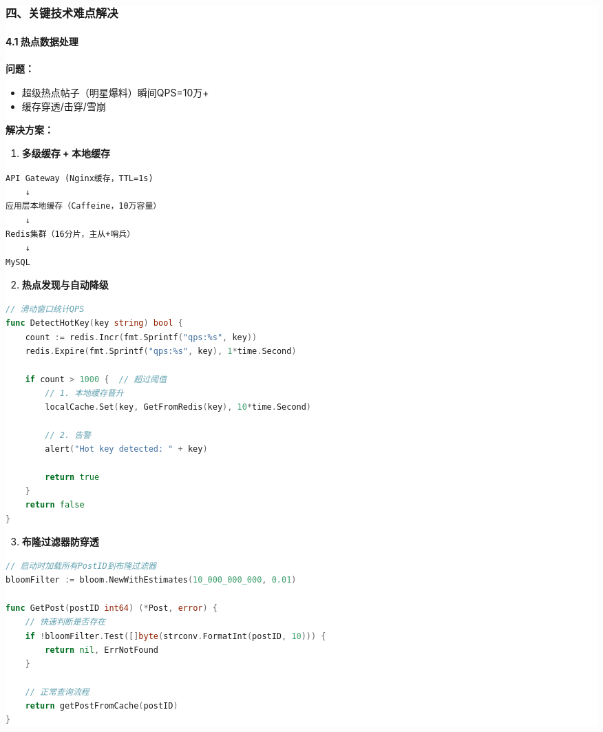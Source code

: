 ### 四、关键技术难点解决

#### 4.1 热点数据处理

**问题：**
- 超级热点帖子（明星爆料）瞬间QPS=10万+
- 缓存穿透/击穿/雪崩

**解决方案：**

1. **多级缓存 + 本地缓存**
```
API Gateway (Nginx缓存，TTL=1s)
    ↓
应用层本地缓存（Caffeine，10万容量）
    ↓
Redis集群（16分片，主从+哨兵）
    ↓
MySQL
```

2. **热点发现与自动降级**
```go
// 滑动窗口统计QPS
func DetectHotKey(key string) bool {
    count := redis.Incr(fmt.Sprintf("qps:%s", key))
    redis.Expire(fmt.Sprintf("qps:%s", key), 1*time.Second)

    if count > 1000 {  // 超过阈值
        // 1. 本地缓存晋升
        localCache.Set(key, GetFromRedis(key), 10*time.Second)

        // 2. 告警
        alert("Hot key detected: " + key)

        return true
    }
    return false
}
```

3. **布隆过滤器防穿透**
```go
// 启动时加载所有PostID到布隆过滤器
bloomFilter := bloom.NewWithEstimates(10_000_000_000, 0.01)

func GetPost(postID int64) (*Post, error) {
    // 快速判断是否存在
    if !bloomFilter.Test([]byte(strconv.FormatInt(postID, 10))) {
        return nil, ErrNotFound
    }

    // 正常查询流程
    return getPostFromCache(postID)
}
```
